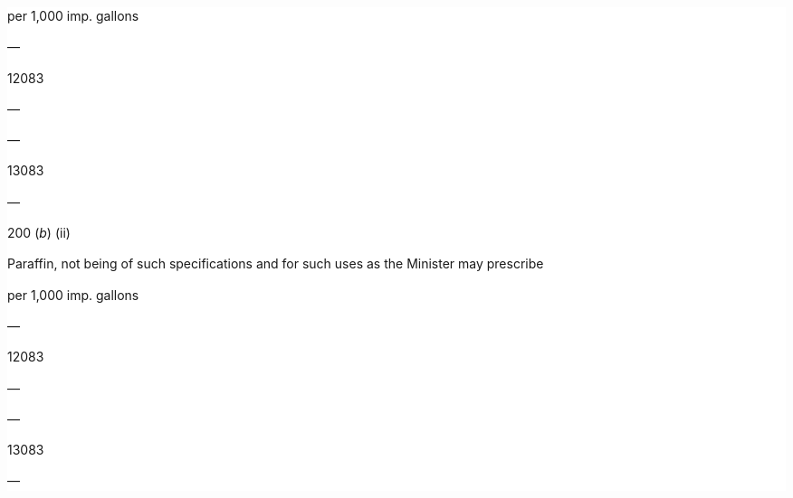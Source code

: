 <td><p></p></td>

<td><p></p></td>

</tr>

<tr>

<td><p></p></td>

<td><p>per 1,000 imp. gallons</p></td>

<td><p>&#x2014;</p></td>

<td><p>12083</p></td>

<td><p>&#x2014;</p></td>

<td><p>&#x2014;</p></td>

<td><p>13083</p></td>

<td><p>&#x2014;</p></td>

</tr>

<tr>

<td><p><span class="col_7797-7798" refersTo="page_1145"/>200 (<i>b</i>) (ii)</p></td>

<td><p>Paraffin, not being of such specifications and for such uses as the Minister may prescribe</p></td>

<td><p></p></td>

<td><p></p></td>

<td><p></p></td>

<td><p></p></td>

<td><p></p></td>

<td><p></p></td>

</tr>

<tr>

<td><p></p></td>

<td><p>per 1,000 imp. gallons</p></td>

<td><p>&#x2014;</p></td>

<td><p>12083</p></td>

<td><p>&#x2014;</p></td>

<td><p>&#x2014;</p></td>

<td><p>13083</p></td>

<td><p>&#x2014;</p></td>
